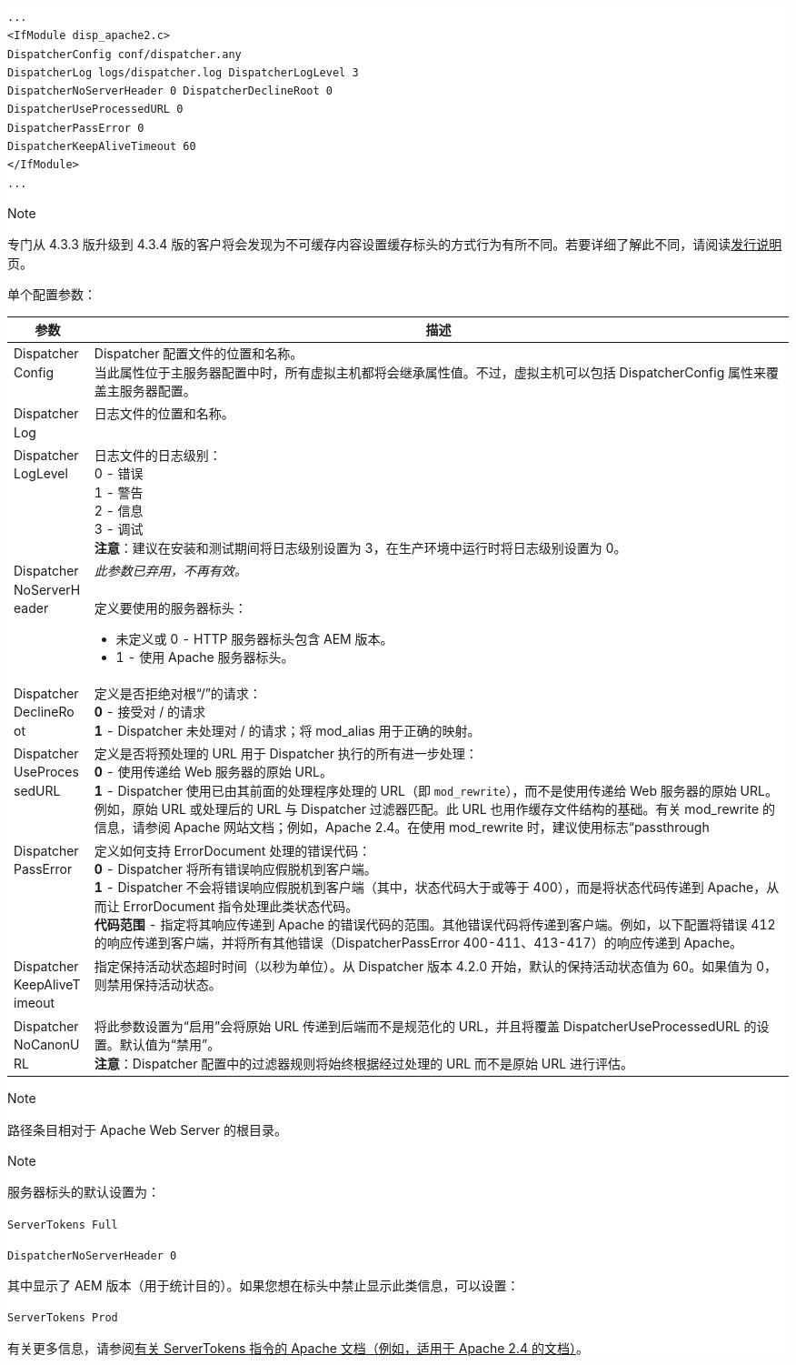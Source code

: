 ```
...
<IfModule disp_apache2.c>
DispatcherConfig conf/dispatcher.any
DispatcherLog logs/dispatcher.log DispatcherLogLevel 3
DispatcherNoServerHeader 0 DispatcherDeclineRoot 0
DispatcherUseProcessedURL 0
DispatcherPassError 0
DispatcherKeepAliveTimeout 60
</IfModule>
...
```

>[!NOTE]
>
>专门从 4.3.3 版升级到 4.3.4 版的客户将会发现为不可缓存内容设置缓存标头的方式行为有所不同。若要详细了解此不同，请阅读[发行说明](/help/using/release-notes.md#nov)页。

单个配置参数：

| 参数 | 描述 |
|--- |--- |
| DispatcherConfig | Dispatcher 配置文件的位置和名称。<br/>当此属性位于主服务器配置中时，所有虚拟主机都将会继承属性值。不过，虚拟主机可以包括 DispatcherConfig 属性来覆盖主服务器配置。 |
| DispatcherLog | 日志文件的位置和名称。 |
| DispatcherLogLevel | 日志文件的日志级别：<br/>0 - 错误 <br/>1 - 警告 <br/>2 - 信息 <br/>3 - 调试 <br/>**注意**：建议在安装和测试期间将日志级别设置为 3，在生产环境中运行时将日志级别设置为 0。 |
| DispatcherNoServerHeader | *此参数已弃用，不再有效。*<br/><br/> 定义要使用的服务器标头：<br/><ul><li>未定义或 0 - HTTP 服务器标头包含 AEM 版本。 </li><li>1 - 使用 Apache 服务器标头。</li></ul> |
| DispatcherDeclineRoot | 定义是否拒绝对根“/”的请求：<br/>**0** - 接受对 / 的请求 <br/>**1** - Dispatcher 未处理对 / 的请求；将 mod_alias 用于正确的映射。 |
| DispatcherUseProcessedURL | 定义是否将预处理的 URL 用于 Dispatcher 执行的所有进一步处理：<br/>**0** - 使用传递给 Web 服务器的原始 URL。<br/>**1** - Dispatcher 使用已由其前面的处理程序处理的 URL（即 `mod_rewrite`），而不是使用传递给 Web 服务器的原始 URL。例如，原始 URL 或处理后的 URL 与 Dispatcher 过滤器匹配。此 URL 也用作缓存文件结构的基础。有关 mod_rewrite 的信息，请参阅 Apache 网站文档；例如，Apache 2.4。在使用 mod_rewrite 时，建议使用标志“passthrough | PT”（传递到下一个处理程序）来强制重写引擎，以将内部 request_rec 结构的 URI 字段设置为“文件名”字段的值。 |
| DispatcherPassError | 定义如何支持 ErrorDocument 处理的错误代码：<br/>**0** - Dispatcher 将所有错误响应假脱机到客户端。<br/>**1** - Dispatcher 不会将错误响应假脱机到客户端（其中，状态代码大于或等于 400），而是将状态代码传递到 Apache，从而让 ErrorDocument 指令处理此类状态代码。<br/>**代码范围** - 指定将其响应传递到 Apache 的错误代码的范围。其他错误代码将传递到客户端。例如，以下配置将错误 412 的响应传递到客户端，并将所有其他错误（DispatcherPassError 400-411、413-417）的响应传递到 Apache。 |
| DispatcherKeepAliveTimeout | 指定保持活动状态超时时间（以秒为单位）。从 Dispatcher 版本 4.2.0 开始，默认的保持活动状态值为 60。如果值为 0，则禁用保持活动状态。 |
| DispatcherNoCanonURL | 将此参数设置为“启用”会将原始 URL 传递到后端而不是规范化的 URL，并且将覆盖 DispatcherUseProcessedURL 的设置。默认值为“禁用”。<br/>**注意**：Dispatcher 配置中的过滤器规则将始终根据经过处理的 URL 而不是原始 URL 进行评估。 |




>[!NOTE]
>
>路径条目相对于 Apache Web Server 的根目录。

>[!NOTE]
>
>服务器标头的默认设置为：
>
>`ServerTokens Full`
>
>`DispatcherNoServerHeader 0`
>
>其中显示了 AEM 版本（用于统计目的）。如果您想在标头中禁止显示此类信息，可以设置：
>
>`ServerTokens Prod`
>
>有关更多信息，请参阅[有关 ServerTokens 指令的 Apache 文档（例如，适用于 Apache 2.4 的文档）](https://httpd.apache.org/docs/2.4/mod/core.html)。
